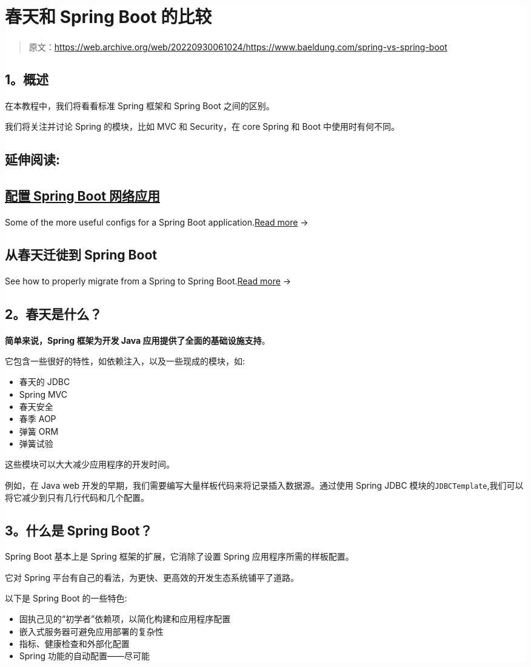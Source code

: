 # 春天和 Spring Boot 的比较

> 原文：<https://web.archive.org/web/20220930061024/https://www.baeldung.com/spring-vs-spring-boot>

## **1。概述**

在本教程中，我们将看看标准 Spring 框架和 Spring Boot 之间的区别。

我们将关注并讨论 Spring 的模块，比如 MVC 和 Security，在 core Spring 和 Boot 中使用时有何不同。

## 延伸阅读:

## [配置 Spring Boot 网络应用](/web/20221115195203/https://www.baeldung.com/spring-boot-application-configuration)

Some of the more useful configs for a Spring Boot application.[Read more](/web/20221115195203/https://www.baeldung.com/spring-boot-application-configuration) →

## 从春天迁徙到 Spring Boot

See how to properly migrate from a Spring to Spring Boot.[Read more](/web/20221115195203/https://www.baeldung.com/spring-boot-migration) →

## **2。春天是什么？**

**简单来说，Spring 框架为开发 Java 应用提供了全面的基础设施支持**。

它包含一些很好的特性，如依赖注入，以及一些现成的模块，如:

*   春天的 JDBC
*   Spring MVC
*   春天安全
*   春季 AOP
*   弹簧 ORM
*   弹簧试验

这些模块可以大大减少应用程序的开发时间。

例如，在 Java web 开发的早期，我们需要编写大量样板代码来将记录插入数据源。通过使用 Spring JDBC 模块的`JDBCTemplate`,我们可以将它减少到只有几行代码和几个配置。

## **3。什么是 Spring Boot？**

Spring Boot 基本上是 Spring 框架的扩展，它消除了设置 Spring 应用程序所需的样板配置。

它对 Spring 平台有自己的看法，为更快、更高效的开发生态系统铺平了道路。

以下是 Spring Boot 的一些特色:

*   固执己见的“初学者”依赖项，以简化构建和应用程序配置
*   嵌入式服务器可避免应用部署的复杂性
*   指标、健康检查和外部化配置
*   Spring 功能的自动配置——尽可能
